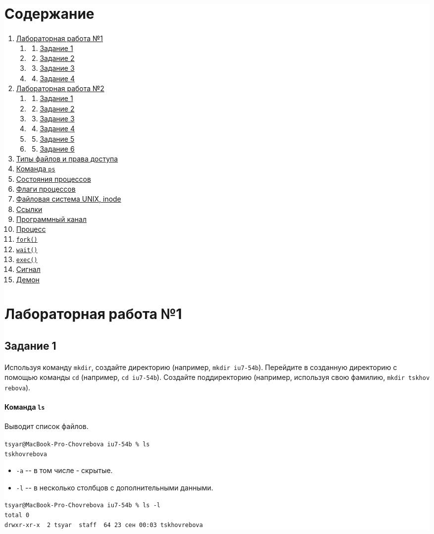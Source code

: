 # Содержание

1. [Лабораторная работа №1](#lab1)  
    1. 1. [Задание 1](#lab1_1)  
    1. 2. [Задание 2](#lab1_2)  
    1. 3. [Задание 3](#lab1_3)  
    1. 4. [Задание 4](#lab1_4)
2. [Лабораторная работа №2](#lab2)  
    1. 1. [Задание 1](#lab2_1)  
    1. 2. [Задание 2](#lab2_2)  
    1. 3. [Задание 3](#lab2_3)  
    1. 4. [Задание 4](#lab2_4)
    1. 5. [Задание 5](#lab2_5)
    1. 5. [Задание 6](#lab2_6)
3. [Типы файлов и права доступа](#file_type)
4. [Команда `ps`](#ps)
5. [Состояния процессов](#state)
6. [Флаги процессов](#flags)
7. [Файловая система UNIX, inode](#file_UNIX)
8. [Ссылки](#links)
9. [Программный канал](#pipe)
10. [Процесс](#proc)
11. [`fork()`](#fork)
12. [`wait()`](#wait)
13. [`exec()`](#exec)
14. [Сигнал](#signal)
14. [Демон](#daemon)

<a name="lab1"><h1>Лабораторная работа №1</h1></a>

<a name="lab1_1"><h2> Задание 1</h2></a>

Используя команду `mkdir`, cоздайте директорию (например, `mkdir iu7-54b`). Перейдите в созданную директорию с помощью команды `cd` (например, `cd iu7-54b`). Создайте поддиректорию (например, используя свою фамилию, `mkdir tskhovrebova`). 

#### Команда `ls`
Выводит список файлов.

```
tsyar@MacBook-Pro-Chovrebova iu7-54b % ls
tskhovrebova
```

- `-a` -- в том числе - скрытые.

- `-l` -- в несколько столбцов с дополнительными данными.

```
tsyar@MacBook-Pro-Chovrebova iu7-54b % ls -l
total 0
drwxr-xr-x  2 tsyar  staff  64 23 сен 00:03 tskhovrebova
```
<a name="file_type"></a>
